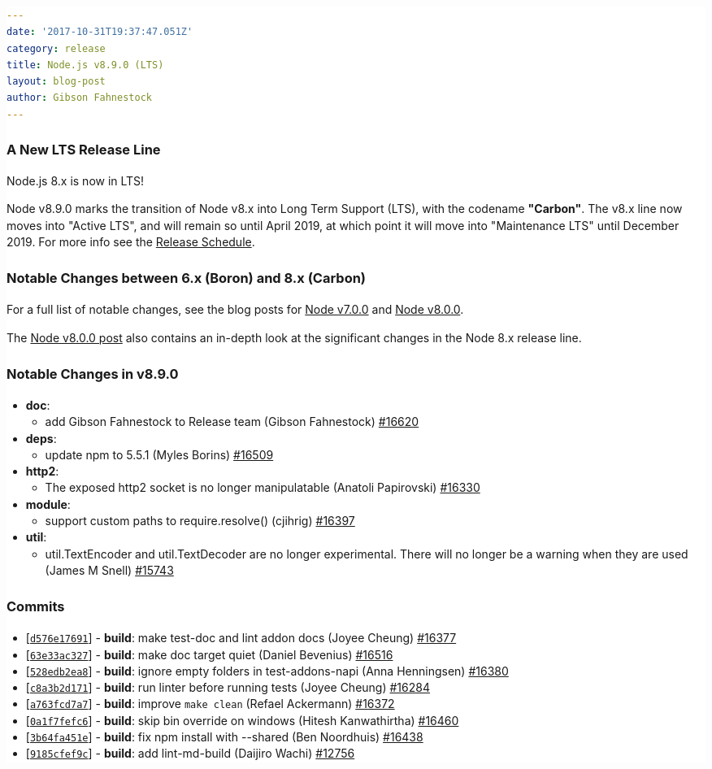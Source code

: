 ```yaml
---
date: '2017-10-31T19:37:47.051Z'
category: release
title: Node.js v8.9.0 (LTS)
layout: blog-post
author: Gibson Fahnestock
---
```


### A New LTS Release Line

Node.js 8.x is now in LTS!

Node v8.9.0 marks the transition of Node v8.x into Long Term Support (LTS), with
the codename **"Carbon"**. The v8.x line now moves into "Active LTS", and will
remain so until April 2019, at which point it will move into "Maintenance LTS"
until December 2019. For more info see the
[Release Schedule](https://github.com/nodejs/Release#release-schedule).

### Notable Changes between 6.x (Boron) and 8.x (Carbon)

For a full list of notable changes, see the blog posts for
[Node v7.0.0](/blog/release/v7.0.0/#commits) and
[Node v8.0.0](/blog/release/v8.0.0/#semver-major-commits).

The [Node v8.0.0 post](/blog/release/v8.0.0/) also contains
an in-depth look at the significant changes in the Node 8.x release line.

### Notable Changes in v8.9.0

- **doc**:
  - add Gibson Fahnestock to Release team (Gibson Fahnestock) [#16620](https://github.com/nodejs/node/pull/16620)
- **deps**:
  - update npm to 5.5.1 (Myles Borins) [#16509](https://github.com/nodejs/node/pull/16509)
- **http2**:
  - The exposed http2 socket is no longer manipulatable (Anatoli Papirovski) [#16330](https://github.com/nodejs/node/pull/16330)
- **module**:
  - support custom paths to require.resolve() (cjihrig) [#16397](https://github.com/nodejs/node/pull/16397)
- **util**:
  - util.TextEncoder and util.TextDecoder are no longer experimental. There will no longer be a warning when they are used (James M Snell) [#15743](https://github.com/nodejs/node/pull/15743)

### Commits

- \[[`d576e17691`](https://github.com/nodejs/node/commit/d576e17691)] - **build**: make test-doc and lint addon docs (Joyee Cheung) [#16377](https://github.com/nodejs/node/pull/16377)
- \[[`63e33ac327`](https://github.com/nodejs/node/commit/63e33ac327)] - **build**: make doc target quiet (Daniel Bevenius) [#16516](https://github.com/nodejs/node/pull/16516)
- \[[`528edb2ea8`](https://github.com/nodejs/node/commit/528edb2ea8)] - **build**: ignore empty folders in test-addons-napi (Anna Henningsen) [#16380](https://github.com/nodejs/node/pull/16380)
- \[[`c8a3b2d171`](https://github.com/nodejs/node/commit/c8a3b2d171)] - **build**: run linter before running tests (Joyee Cheung) [#16284](https://github.com/nodejs/node/pull/16284)
- \[[`a763fcd7a7`](https://github.com/nodejs/node/commit/a763fcd7a7)] - **build**: improve `make clean` (Refael Ackermann) [#16372](https://github.com/nodejs/node/pull/16372)
- \[[`0a1f7fefc6`](https://github.com/nodejs/node/commit/0a1f7fefc6)] - **build**: skip bin override on windows (Hitesh Kanwathirtha) [#16460](https://github.com/nodejs/node/pull/16460)
- \[[`3b64fa451e`](https://github.com/nodejs/node/commit/3b64fa451e)] - **build**: fix npm install with --shared (Ben Noordhuis) [#16438](https://github.com/nodejs/node/pull/16438)
- \[[`9185cfef9c`](https://github.com/nodejs/node/commit/9185cfef9c)] - **build**: add lint-md-build (Daijiro Wachi) [#12756](https://github.com/nodejs/node/pull/12756)